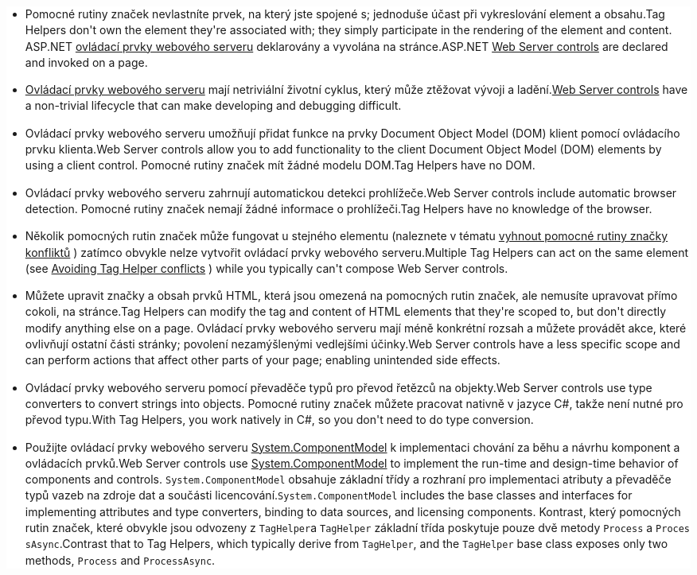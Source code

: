 * <span data-ttu-id="5f4b9-251">Pomocné rutiny značek nevlastníte prvek, na který jste spojené s; jednoduše účast při vykreslování element a obsahu.</span><span class="sxs-lookup"><span data-stu-id="5f4b9-251">Tag Helpers don't own the element they're associated with; they simply participate in the rendering of the element and content.</span></span> <span data-ttu-id="5f4b9-252">ASP.NET [ovládací prvky webového serveru](https://msdn.microsoft.com/library/7698y1f0.aspx) deklarovány a vyvolána na stránce.</span><span class="sxs-lookup"><span data-stu-id="5f4b9-252">ASP.NET [Web Server controls](https://msdn.microsoft.com/library/7698y1f0.aspx) are declared and invoked on a page.</span></span>

* <span data-ttu-id="5f4b9-253">[Ovládací prvky webového serveru](https://msdn.microsoft.com/library/zsyt68f1.aspx) mají netriviální životní cyklus, který může ztěžovat vývoji a ladění.</span><span class="sxs-lookup"><span data-stu-id="5f4b9-253">[Web Server controls](https://msdn.microsoft.com/library/zsyt68f1.aspx) have a non-trivial lifecycle that can make developing and debugging difficult.</span></span>

* <span data-ttu-id="5f4b9-254">Ovládací prvky webového serveru umožňují přidat funkce na prvky Document Object Model (DOM) klient pomocí ovládacího prvku klienta.</span><span class="sxs-lookup"><span data-stu-id="5f4b9-254">Web Server controls allow you to add functionality to the client Document Object Model (DOM) elements by using a client control.</span></span> <span data-ttu-id="5f4b9-255">Pomocné rutiny značek mít žádné modelu DOM.</span><span class="sxs-lookup"><span data-stu-id="5f4b9-255">Tag Helpers have no DOM.</span></span>

* <span data-ttu-id="5f4b9-256">Ovládací prvky webového serveru zahrnují automatickou detekci prohlížeče.</span><span class="sxs-lookup"><span data-stu-id="5f4b9-256">Web Server controls include automatic browser detection.</span></span> <span data-ttu-id="5f4b9-257">Pomocné rutiny značek nemají žádné informace o prohlížeči.</span><span class="sxs-lookup"><span data-stu-id="5f4b9-257">Tag Helpers have no knowledge of the browser.</span></span>

* <span data-ttu-id="5f4b9-258">Několik pomocných rutin značek může fungovat u stejného elementu (naleznete v tématu [vyhnout pomocné rutiny značky konfliktů](xref:mvc/views/tag-helpers/authoring#avoid-tag-helper-conflicts) ) zatímco obvykle nelze vytvořit ovládací prvky webového serveru.</span><span class="sxs-lookup"><span data-stu-id="5f4b9-258">Multiple Tag Helpers can act on the same element (see [Avoiding Tag Helper conflicts](xref:mvc/views/tag-helpers/authoring#avoid-tag-helper-conflicts) ) while you typically can't compose Web Server controls.</span></span>

* <span data-ttu-id="5f4b9-259">Můžete upravit značky a obsah prvků HTML, která jsou omezená na pomocných rutin značek, ale nemusíte upravovat přímo cokoli, na stránce.</span><span class="sxs-lookup"><span data-stu-id="5f4b9-259">Tag Helpers can modify the tag and content of HTML elements that they're scoped to, but don't directly modify anything else on a page.</span></span> <span data-ttu-id="5f4b9-260">Ovládací prvky webového serveru mají méně konkrétní rozsah a můžete provádět akce, které ovlivňují ostatní části stránky; povolení nezamýšlenými vedlejšími účinky.</span><span class="sxs-lookup"><span data-stu-id="5f4b9-260">Web Server controls have a less specific scope and can perform actions that affect other parts of your page; enabling unintended side effects.</span></span>

* <span data-ttu-id="5f4b9-261">Ovládací prvky webového serveru pomocí převaděče typů pro převod řetězců na objekty.</span><span class="sxs-lookup"><span data-stu-id="5f4b9-261">Web Server controls use type converters to convert strings into objects.</span></span> <span data-ttu-id="5f4b9-262">Pomocné rutiny značek můžete pracovat nativně v jazyce C#, takže není nutné pro převod typu.</span><span class="sxs-lookup"><span data-stu-id="5f4b9-262">With Tag Helpers, you work natively in C#, so you don't need to do type conversion.</span></span>

* <span data-ttu-id="5f4b9-263">Použijte ovládací prvky webového serveru [System.ComponentModel](/dotnet/api/system.componentmodel) k implementaci chování za běhu a návrhu komponent a ovládacích prvků.</span><span class="sxs-lookup"><span data-stu-id="5f4b9-263">Web Server controls use [System.ComponentModel](/dotnet/api/system.componentmodel) to implement the run-time and design-time behavior of components and controls.</span></span> <span data-ttu-id="5f4b9-264">`System.ComponentModel` obsahuje základní třídy a rozhraní pro implementaci atributy a převaděče typů vazeb na zdroje dat a součásti licencování.</span><span class="sxs-lookup"><span data-stu-id="5f4b9-264">`System.ComponentModel` includes the base classes and interfaces for implementing attributes and type converters, binding to data sources, and licensing components.</span></span> <span data-ttu-id="5f4b9-265">Kontrast, který pomocných rutin značek, které obvykle jsou odvozeny z `TagHelper`a `TagHelper` základní třída poskytuje pouze dvě metody `Process` a `ProcessAsync`.</span><span class="sxs-lookup"><span data-stu-id="5f4b9-265">Contrast that to Tag Helpers, which typically derive from `TagHelper`, and the `TagHelper` base class exposes only two methods, `Process` and `ProcessAsync`.</span></span>
